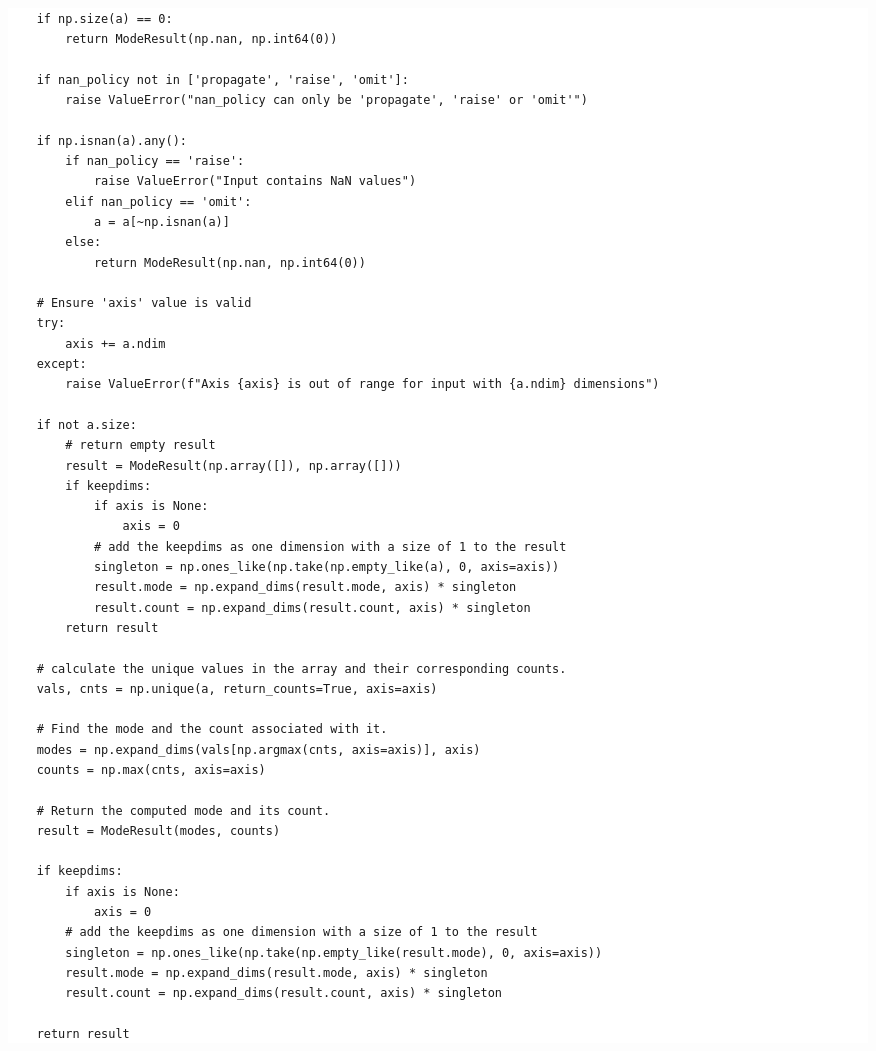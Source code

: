 ```
    if np.size(a) == 0:
        return ModeResult(np.nan, np.int64(0))

    if nan_policy not in ['propagate', 'raise', 'omit']:
        raise ValueError("nan_policy can only be 'propagate', 'raise' or 'omit'")

    if np.isnan(a).any():
        if nan_policy == 'raise':
            raise ValueError("Input contains NaN values")
        elif nan_policy == 'omit':
            a = a[~np.isnan(a)]
        else:
            return ModeResult(np.nan, np.int64(0))

    # Ensure 'axis' value is valid
    try:
        axis += a.ndim
    except:
        raise ValueError(f"Axis {axis} is out of range for input with {a.ndim} dimensions")

    if not a.size:
        # return empty result
        result = ModeResult(np.array([]), np.array([]))
        if keepdims:
            if axis is None:
                axis = 0
            # add the keepdims as one dimension with a size of 1 to the result
            singleton = np.ones_like(np.take(np.empty_like(a), 0, axis=axis))
            result.mode = np.expand_dims(result.mode, axis) * singleton
            result.count = np.expand_dims(result.count, axis) * singleton
        return result

    # calculate the unique values in the array and their corresponding counts.
    vals, cnts = np.unique(a, return_counts=True, axis=axis)

    # Find the mode and the count associated with it.
    modes = np.expand_dims(vals[np.argmax(cnts, axis=axis)], axis)
    counts = np.max(cnts, axis=axis)

    # Return the computed mode and its count.
    result = ModeResult(modes, counts)

    if keepdims:
        if axis is None:
            axis = 0
        # add the keepdims as one dimension with a size of 1 to the result
        singleton = np.ones_like(np.take(np.empty_like(result.mode), 0, axis=axis))
        result.mode = np.expand_dims(result.mode, axis) * singleton
        result.count = np.expand_dims(result.count, axis) * singleton

    return result
```
